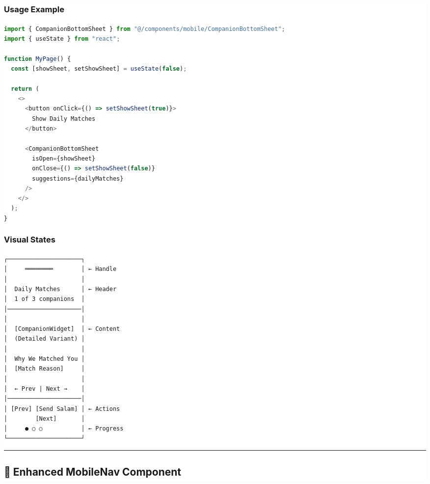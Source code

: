 ### Usage Example

```typescript
import { CompanionBottomSheet } from "@/components/mobile/CompanionBottomSheet";
import { useState } from "react";

function MyPage() {
  const [showSheet, setShowSheet] = useState(false);

  return (
    <>
      <button onClick={() => setShowSheet(true)}>
        Show Daily Matches
      </button>

      <CompanionBottomSheet
        isOpen={showSheet}
        onClose={() => setShowSheet(false)}
        suggestions={dailyMatches}
      />
    </>
  );
}
```

### Visual States

```
┌─────────────────────┐
│     ════════        │ ← Handle
│                     │
│  Daily Matches      │ ← Header
│  1 of 3 companions  │
│─────────────────────│
│                     │
│  [CompanionWidget]  │ ← Content
│  (Detailed Variant) │
│                     │
│  Why We Matched You │
│  [Match Reason]     │
│                     │
│  ← Prev | Next →    │
│─────────────────────│
│ [Prev] [Send Salam] │ ← Actions
│        [Next]       │
│     ● ○ ○           │ ← Progress
└─────────────────────┘
```

---

## 📲 Enhanced MobileNav Component
